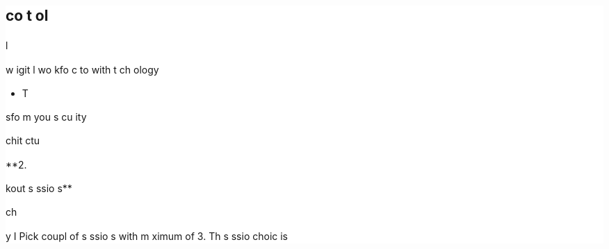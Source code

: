 
 co
t
ol
- 



l
 
 

w 
igit
l wo
kfo
c
 to with t
ch
ology
- T


sfo
m you
 s
cu
ity 

chit
ctu







 **2\. 



kout s
ssio
s**



ch 

y I Pick 
 coupl
 of s
ssio
s with 
 m
ximum of 3. Th
 s
ssio
 choic
 is 
